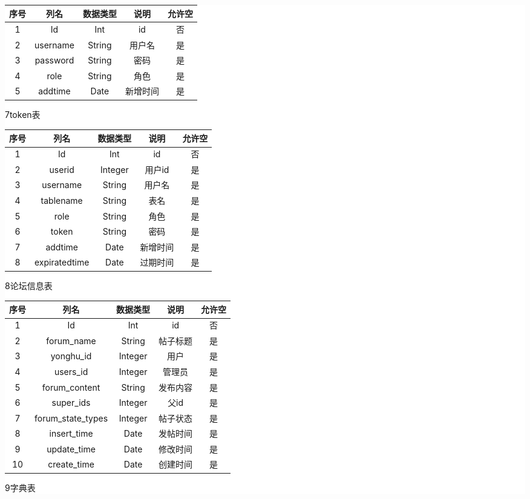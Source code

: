 |序号|列名|数据类型|说明|允许空|
| :-: | :-: | :-: | :-: | :-: |
|1|Id|Int|id|否|
|2|username|String|用户名|是|
|3|password|String|密码|是|
|4|role|String|角色|是|
|5|addtime|Date|新增时间|是|
7token表

|序号|列名|数据类型|说明|允许空|
| :-: | :-: | :-: | :-: | :-: |
|1|Id|Int|id|否|
|2|userid|Integer|用户id|是|
|3|username|String|用户名|是|
|4|tablename|String|表名|是|
|5|role|String|角色|是|
|6|token|String|密码|是|
|7|addtime|Date|新增时间|是|
|8|expiratedtime|Date|过期时间|是|
8论坛信息表

|序号|列名|数据类型|说明|允许空|
| :-: | :-: | :-: | :-: | :-: |
|1|Id|Int|id|否|
|2|forum\_name|String|帖子标题|是|
|3|yonghu\_id|Integer|用户|是|
|4|users\_id|Integer|管理员|是|
|5|forum\_content|String|发布内容|是|
|6|super\_ids|Integer|父id|是|
|7|forum\_state\_types|Integer|帖子状态|是|
|8|insert\_time|Date|发帖时间|是|
|9|update\_time|Date|修改时间|是|
|10|create\_time|Date|创建时间|是|
9字典表
